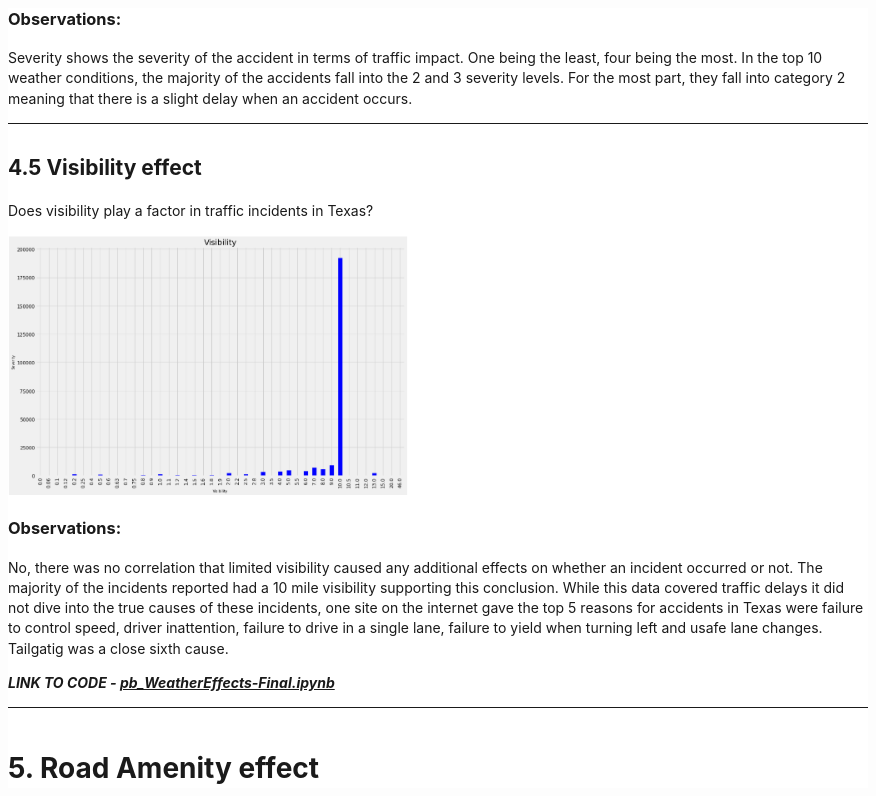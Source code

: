 ### Observations:
Severity shows the severity of the accident in terms of traffic impact. One being the least, four being the most. In the top 10 weather conditions, the majority of the accidents fall into the 2 and 3 severity levels. For the most part, they fall into category 2 meaning that there is a slight delay when an accident occurs.
_____________________
##  4.5 Visibility effect
Does visibility play a factor in traffic incidents in Texas?

<img src="output/visability.png" align="center" width="400"/>

### Observations:
No, there was no correlation that limited visibility caused any additional effects on whether an incident occurred or not.  The majority of the incidents reported had a 10 mile
visibility supporting this conclusion.  While this data covered traffic delays it did not dive into the true causes of these incidents, one site on the internet gave the top 5 reasons
for accidents in Texas were failure to control speed, driver inattention, failure to drive in a single lane, failure to yield when turning left and usafe lane changes.  Tailgatig was a close sixth cause.  

**_LINK TO CODE - [pb_WeatherEffects-Final.ipynb](../CODE_data_cleanup/pb_WeatherEffects-Final.ipynb)_**
___________________
# 5. Road Amenity effect
 